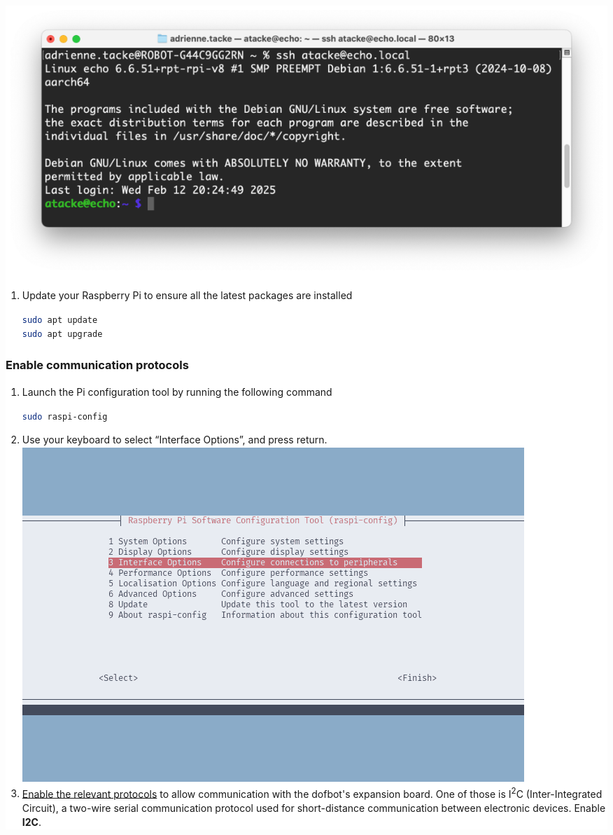    ![raspberry pi SSH login success](assets/sshLoginSuccess.png)
1. Update your Raspberry Pi to ensure all the latest packages are installed
   ```bash
   sudo apt update
   sudo apt upgrade
   ```
### Enable communication protocols

1. Launch the Pi configuration tool by running the following command
   ```bash
   sudo raspi-config
   ```
1. Use your keyboard to select “Interface Options”, and press return.
   ![raspi config](assets/raspi-config-interface-options.png)
1. [Enable the relevant protocols](https://docs.viam.com/installation/prepare/rpi-setup/#enable-communication-protocols) to allow communication with the dofbot's expansion board. One of those is I<sup>2</sup>C (Inter-Integrated Circuit), a two-wire serial communication protocol used for short-distance communication between electronic devices. Enable **I2C**.